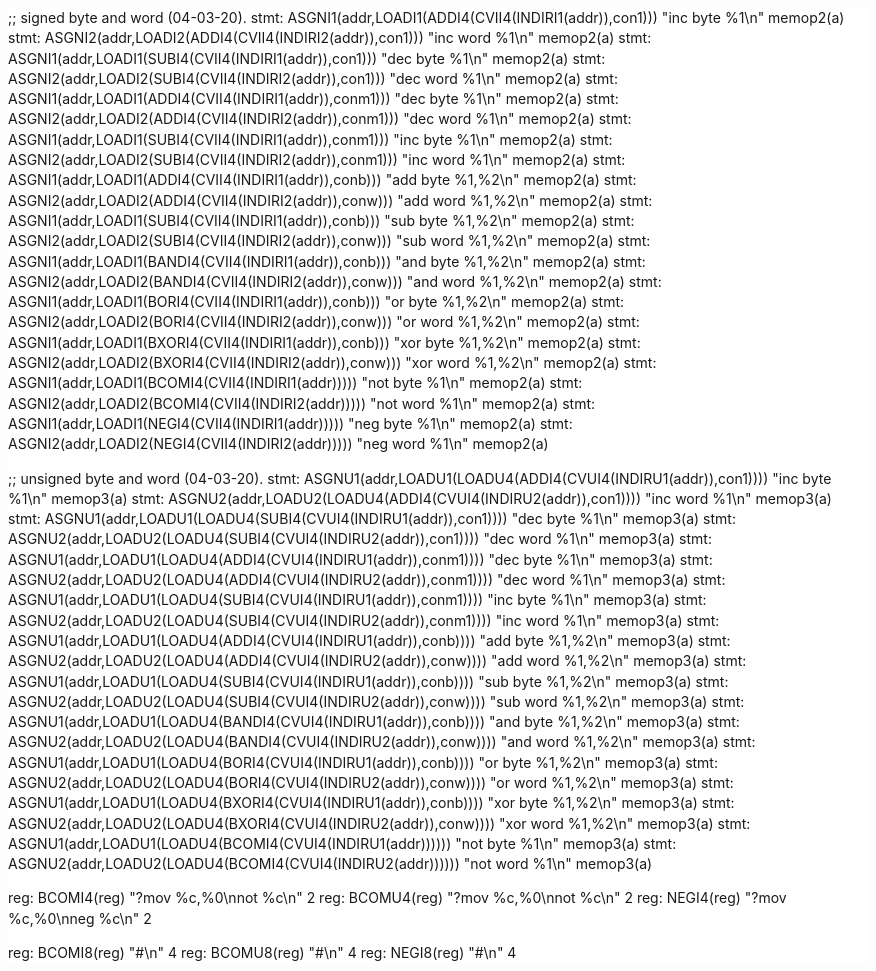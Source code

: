 ;; signed byte and word (04-03-20).
stmt: ASGNI1(addr,LOADI1(ADDI4(CVII4(INDIRI1(addr)),con1)))  "inc byte %1\n"  memop2(a)
stmt: ASGNI2(addr,LOADI2(ADDI4(CVII4(INDIRI2(addr)),con1)))  "inc word %1\n"  memop2(a)
stmt: ASGNI1(addr,LOADI1(SUBI4(CVII4(INDIRI1(addr)),con1)))  "dec byte %1\n"  memop2(a)
stmt: ASGNI2(addr,LOADI2(SUBI4(CVII4(INDIRI2(addr)),con1)))  "dec word %1\n"  memop2(a)
stmt: ASGNI1(addr,LOADI1(ADDI4(CVII4(INDIRI1(addr)),conm1)))  "dec byte %1\n"  memop2(a)
stmt: ASGNI2(addr,LOADI2(ADDI4(CVII4(INDIRI2(addr)),conm1)))  "dec word %1\n"  memop2(a)
stmt: ASGNI1(addr,LOADI1(SUBI4(CVII4(INDIRI1(addr)),conm1)))  "inc byte %1\n"  memop2(a)
stmt: ASGNI2(addr,LOADI2(SUBI4(CVII4(INDIRI2(addr)),conm1)))  "inc word %1\n"  memop2(a)
stmt: ASGNI1(addr,LOADI1(ADDI4(CVII4(INDIRI1(addr)),conb)))  "add byte %1,%2\n"  memop2(a)
stmt: ASGNI2(addr,LOADI2(ADDI4(CVII4(INDIRI2(addr)),conw)))  "add word %1,%2\n"  memop2(a)
stmt: ASGNI1(addr,LOADI1(SUBI4(CVII4(INDIRI1(addr)),conb)))  "sub byte %1,%2\n"  memop2(a)
stmt: ASGNI2(addr,LOADI2(SUBI4(CVII4(INDIRI2(addr)),conw)))  "sub word %1,%2\n"  memop2(a)
stmt: ASGNI1(addr,LOADI1(BANDI4(CVII4(INDIRI1(addr)),conb)))  "and byte %1,%2\n"  memop2(a)
stmt: ASGNI2(addr,LOADI2(BANDI4(CVII4(INDIRI2(addr)),conw)))  "and word %1,%2\n"  memop2(a)
stmt: ASGNI1(addr,LOADI1(BORI4(CVII4(INDIRI1(addr)),conb)))  "or byte %1,%2\n"  memop2(a)
stmt: ASGNI2(addr,LOADI2(BORI4(CVII4(INDIRI2(addr)),conw)))  "or word %1,%2\n"  memop2(a)
stmt: ASGNI1(addr,LOADI1(BXORI4(CVII4(INDIRI1(addr)),conb)))  "xor byte %1,%2\n"  memop2(a)
stmt: ASGNI2(addr,LOADI2(BXORI4(CVII4(INDIRI2(addr)),conw)))  "xor word %1,%2\n"  memop2(a)
stmt: ASGNI1(addr,LOADI1(BCOMI4(CVII4(INDIRI1(addr)))))  "not byte %1\n"  memop2(a)
stmt: ASGNI2(addr,LOADI2(BCOMI4(CVII4(INDIRI2(addr)))))  "not word %1\n"  memop2(a)
stmt: ASGNI1(addr,LOADI1(NEGI4(CVII4(INDIRI1(addr)))))  "neg byte %1\n"  memop2(a)
stmt: ASGNI2(addr,LOADI2(NEGI4(CVII4(INDIRI2(addr)))))  "neg word %1\n"  memop2(a)

;; unsigned byte and word (04-03-20).
stmt: ASGNU1(addr,LOADU1(LOADU4(ADDI4(CVUI4(INDIRU1(addr)),con1))))  "inc byte %1\n"  memop3(a)
stmt: ASGNU2(addr,LOADU2(LOADU4(ADDI4(CVUI4(INDIRU2(addr)),con1))))  "inc word %1\n"  memop3(a)
stmt: ASGNU1(addr,LOADU1(LOADU4(SUBI4(CVUI4(INDIRU1(addr)),con1))))  "dec byte %1\n"  memop3(a)
stmt: ASGNU2(addr,LOADU2(LOADU4(SUBI4(CVUI4(INDIRU2(addr)),con1))))  "dec word %1\n"  memop3(a)
stmt: ASGNU1(addr,LOADU1(LOADU4(ADDI4(CVUI4(INDIRU1(addr)),conm1))))  "dec byte %1\n"  memop3(a)
stmt: ASGNU2(addr,LOADU2(LOADU4(ADDI4(CVUI4(INDIRU2(addr)),conm1))))  "dec word %1\n"  memop3(a)
stmt: ASGNU1(addr,LOADU1(LOADU4(SUBI4(CVUI4(INDIRU1(addr)),conm1))))  "inc byte %1\n"  memop3(a)
stmt: ASGNU2(addr,LOADU2(LOADU4(SUBI4(CVUI4(INDIRU2(addr)),conm1))))  "inc word %1\n"  memop3(a)
stmt: ASGNU1(addr,LOADU1(LOADU4(ADDI4(CVUI4(INDIRU1(addr)),conb))))  "add byte %1,%2\n"  memop3(a)
stmt: ASGNU2(addr,LOADU2(LOADU4(ADDI4(CVUI4(INDIRU2(addr)),conw))))  "add word %1,%2\n"  memop3(a)
stmt: ASGNU1(addr,LOADU1(LOADU4(SUBI4(CVUI4(INDIRU1(addr)),conb))))  "sub byte %1,%2\n"  memop3(a)
stmt: ASGNU2(addr,LOADU2(LOADU4(SUBI4(CVUI4(INDIRU2(addr)),conw))))  "sub word %1,%2\n"  memop3(a)
stmt: ASGNU1(addr,LOADU1(LOADU4(BANDI4(CVUI4(INDIRU1(addr)),conb))))  "and byte %1,%2\n"  memop3(a)
stmt: ASGNU2(addr,LOADU2(LOADU4(BANDI4(CVUI4(INDIRU2(addr)),conw))))  "and word %1,%2\n"  memop3(a)
stmt: ASGNU1(addr,LOADU1(LOADU4(BORI4(CVUI4(INDIRU1(addr)),conb))))  "or byte %1,%2\n"  memop3(a)
stmt: ASGNU2(addr,LOADU2(LOADU4(BORI4(CVUI4(INDIRU2(addr)),conw))))  "or word %1,%2\n"  memop3(a)
stmt: ASGNU1(addr,LOADU1(LOADU4(BXORI4(CVUI4(INDIRU1(addr)),conb))))  "xor byte %1,%2\n"  memop3(a)
stmt: ASGNU2(addr,LOADU2(LOADU4(BXORI4(CVUI4(INDIRU2(addr)),conw))))  "xor word %1,%2\n"  memop3(a)
stmt: ASGNU1(addr,LOADU1(LOADU4(BCOMI4(CVUI4(INDIRU1(addr))))))  "not byte %1\n"  memop3(a)
stmt: ASGNU2(addr,LOADU2(LOADU4(BCOMI4(CVUI4(INDIRU2(addr))))))  "not word %1\n"  memop3(a)

reg: BCOMI4(reg)  "?mov %c,%0\nnot %c\n"  2
reg: BCOMU4(reg)  "?mov %c,%0\nnot %c\n"  2
reg: NEGI4(reg)   "?mov %c,%0\nneg %c\n"  2

reg: BCOMI8(reg)  "#\n"  4
reg: BCOMU8(reg)  "#\n"  4
reg: NEGI8(reg)   "#\n"  4

